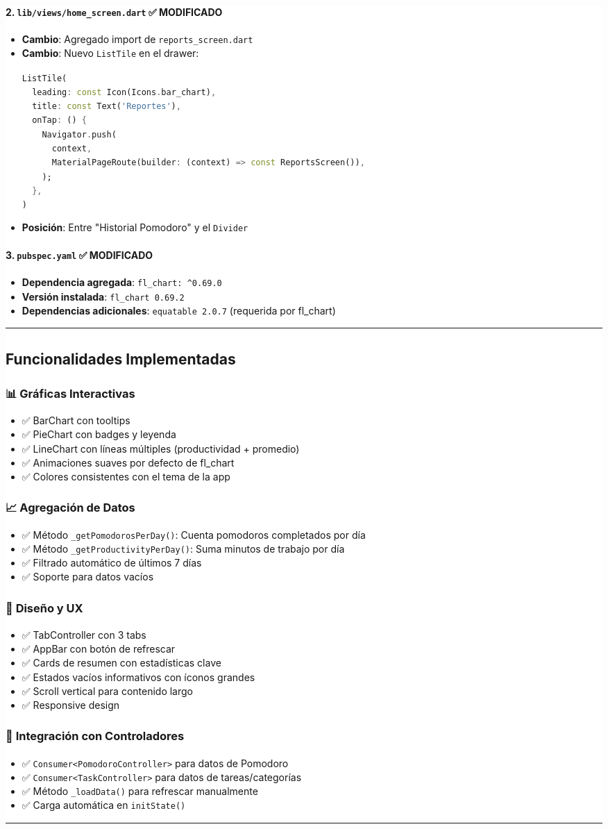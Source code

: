 #### 2. **`lib/views/home_screen.dart`** ✅ MODIFICADO
- **Cambio**: Agregado import de `reports_screen.dart`
- **Cambio**: Nuevo `ListTile` en el drawer:
  ```dart
  ListTile(
    leading: const Icon(Icons.bar_chart),
    title: const Text('Reportes'),
    onTap: () {
      Navigator.push(
        context,
        MaterialPageRoute(builder: (context) => const ReportsScreen()),
      );
    },
  )
  ```
- **Posición**: Entre "Historial Pomodoro" y el `Divider`

#### 3. **`pubspec.yaml`** ✅ MODIFICADO
- **Dependencia agregada**: `fl_chart: ^0.69.0`
- **Versión instalada**: `fl_chart 0.69.2`
- **Dependencias adicionales**: `equatable 2.0.7` (requerida por fl_chart)

---

## Funcionalidades Implementadas

### 📊 **Gráficas Interactivas**
- ✅ BarChart con tooltips
- ✅ PieChart con badges y leyenda
- ✅ LineChart con líneas múltiples (productividad + promedio)
- ✅ Animaciones suaves por defecto de fl_chart
- ✅ Colores consistentes con el tema de la app

### 📈 **Agregación de Datos**
- ✅ Método `_getPomodorosPerDay()`: Cuenta pomodoros completados por día
- ✅ Método `_getProductivityPerDay()`: Suma minutos de trabajo por día
- ✅ Filtrado automático de últimos 7 días
- ✅ Soporte para datos vacíos

### 🎨 **Diseño y UX**
- ✅ TabController con 3 tabs
- ✅ AppBar con botón de refrescar
- ✅ Cards de resumen con estadísticas clave
- ✅ Estados vacíos informativos con íconos grandes
- ✅ Scroll vertical para contenido largo
- ✅ Responsive design

### 🔄 **Integración con Controladores**
- ✅ `Consumer<PomodoroController>` para datos de Pomodoro
- ✅ `Consumer<TaskController>` para datos de tareas/categorías
- ✅ Método `_loadData()` para refrescar manualmente
- ✅ Carga automática en `initState()`

---